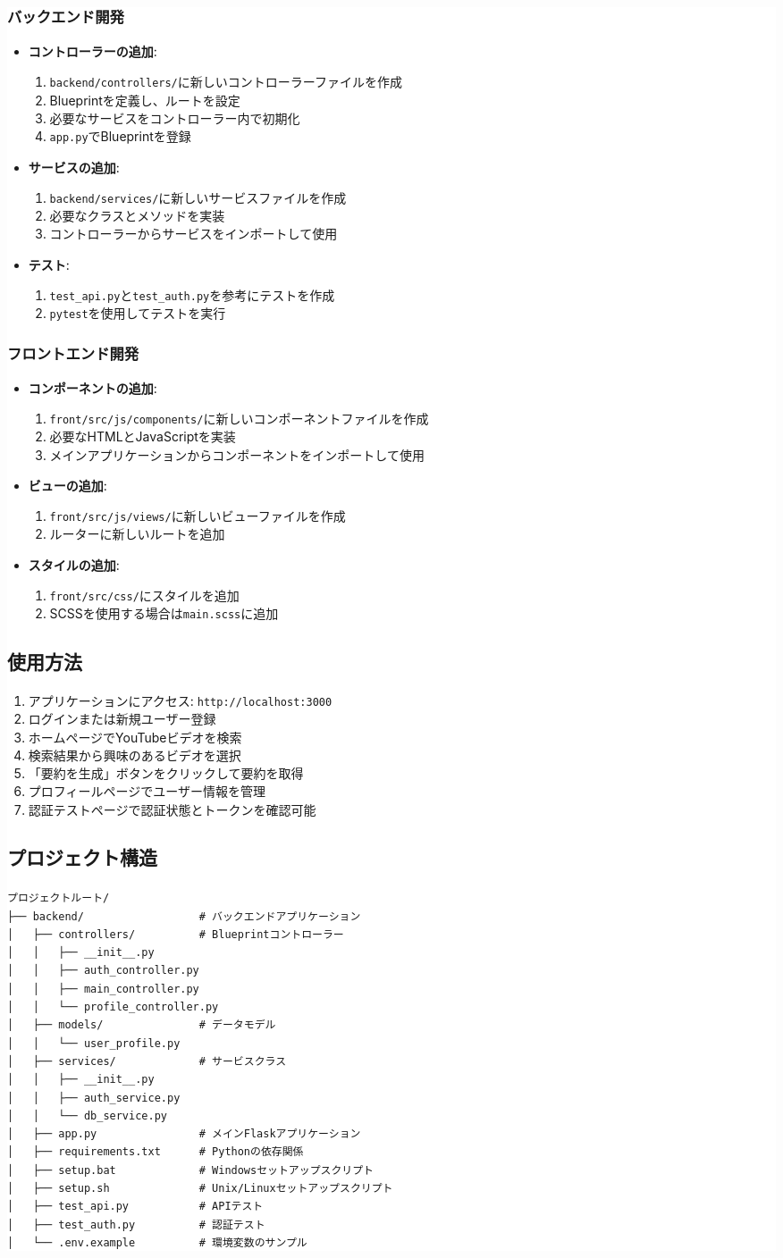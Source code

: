 ### バックエンド開発

- **コントローラーの追加**:
  1. `backend/controllers/`に新しいコントローラーファイルを作成
  2. Blueprintを定義し、ルートを設定
  3. 必要なサービスをコントローラー内で初期化
  4. `app.py`でBlueprintを登録

- **サービスの追加**:
  1. `backend/services/`に新しいサービスファイルを作成
  2. 必要なクラスとメソッドを実装
  3. コントローラーからサービスをインポートして使用

- **テスト**:
  1. `test_api.py`と`test_auth.py`を参考にテストを作成
  2. `pytest`を使用してテストを実行

### フロントエンド開発

- **コンポーネントの追加**:
  1. `front/src/js/components/`に新しいコンポーネントファイルを作成
  2. 必要なHTMLとJavaScriptを実装
  3. メインアプリケーションからコンポーネントをインポートして使用

- **ビューの追加**:
  1. `front/src/js/views/`に新しいビューファイルを作成
  2. ルーターに新しいルートを追加

- **スタイルの追加**:
  1. `front/src/css/`にスタイルを追加
  2. SCSSを使用する場合は`main.scss`に追加

## 使用方法

1. アプリケーションにアクセス: `http://localhost:3000`
2. ログインまたは新規ユーザー登録
3. ホームページでYouTubeビデオを検索
4. 検索結果から興味のあるビデオを選択
5. 「要約を生成」ボタンをクリックして要約を取得
6. プロフィールページでユーザー情報を管理
7. 認証テストページで認証状態とトークンを確認可能

## プロジェクト構造

```
プロジェクトルート/
├── backend/                  # バックエンドアプリケーション
│   ├── controllers/          # Blueprintコントローラー
│   │   ├── __init__.py
│   │   ├── auth_controller.py
│   │   ├── main_controller.py
│   │   └── profile_controller.py
│   ├── models/               # データモデル
│   │   └── user_profile.py
│   ├── services/             # サービスクラス
│   │   ├── __init__.py
│   │   ├── auth_service.py
│   │   └── db_service.py
│   ├── app.py                # メインFlaskアプリケーション
│   ├── requirements.txt      # Pythonの依存関係
│   ├── setup.bat             # Windowsセットアップスクリプト
│   ├── setup.sh              # Unix/Linuxセットアップスクリプト
│   ├── test_api.py           # APIテスト
│   ├── test_auth.py          # 認証テスト
│   └── .env.example          # 環境変数のサンプル
```